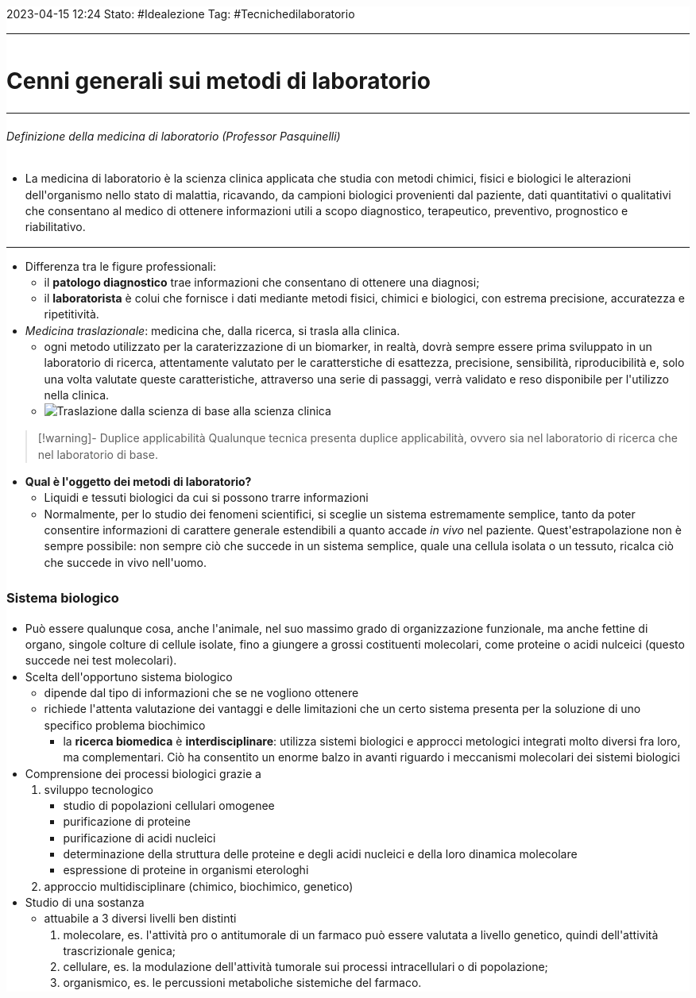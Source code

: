 2023-04-15 12:24
Stato: #Idealezione
Tag: #Tecnichedilaboratorio

---
# Cenni generali sui metodi di laboratorio
---
###### Definizione della medicina di laboratorio (Professor Pasquinelli)
- La medicina di laboratorio è la scienza clinica applicata che studia con metodi chimici, fisici e biologici le alterazioni dell'organismo nello stato di malattia, ricavando, da campioni biologici provenienti dal paziente, dati quantitativi o qualitativi che consentano al medico di ottenere informazioni utili a scopo diagnostico, terapeutico, preventivo, prognostico e riabilitativo.
---
- Differenza tra le figure professionali:
	- il **patologo diagnostico** trae informazioni che consentano di ottenere una diagnosi;
	- il **laboratorista** è colui che fornisce i dati mediante metodi fisici, chimici e biologici, con estrema precisione, accuratezza e ripetitività.
- *Medicina traslazionale*: medicina che, dalla ricerca, si trasla alla clinica.
	- ogni metodo utilizzato per la caraterizzazione di un biomarker, in realtà, dovrà sempre essere prima sviluppato in un laboratorio di ricerca, attentamente valutato per le caratterstiche di esattezza, precisione, sensibilità, riproducibilità e, solo una volta valutate queste caratteristiche, attraverso una serie di passaggi, verrà validato e reso disponibile per l'utilizzo nella clinica.
	- ![Traslazione dalla scienza di base alla scienza clinica](https://i.imgur.com/sJScWX7.png)
>[!warning]- Duplice applicabilità
> Qualunque tecnica presenta duplice applicabilità, ovvero sia nel laboratorio di ricerca che nel laboratorio di base.

- **Qual è l'oggetto dei metodi di laboratorio?**
	- Liquidi e tessuti biologici da cui si possono trarre informazioni
	- Normalmente, per lo studio dei fenomeni scientifici, si sceglie un sistema estremamente semplice, tanto da poter consentire informazioni di carattere generale estendibili a quanto accade *in vivo* nel paziente. Quest'estrapolazione non è sempre possibile: non sempre ciò che succede in un sistema semplice, quale una cellula isolata o un tessuto, ricalca ciò che succede in vivo nell'uomo.
### Sistema biologico
- Può essere qualunque cosa, anche l'animale, nel suo massimo grado di organizzazione funzionale, ma anche fettine di organo, singole colture di cellule isolate, fino a giungere a grossi costituenti molecolari, come proteine o acidi nulceici (questo succede nei test molecolari).
- Scelta dell'opportuno sistema biologico
	- dipende dal tipo di informazioni che se ne vogliono ottenere
	- richiede l'attenta valutazione dei vantaggi e delle limitazioni che un certo sistema presenta per la soluzione di uno specifico problema biochimico
		- la **ricerca biomedica** è **interdisciplinare**: utilizza sistemi biologici e approcci metologici integrati molto diversi fra loro, ma complementari. Ciò ha consentito un enorme balzo in avanti riguardo i meccanismi molecolari dei sistemi biologici
- Comprensione dei processi biologici grazie a
	1. sviluppo tecnologico
		- studio di popolazioni cellulari omogenee
		- purificazione di proteine
		- purificazione di acidi nucleici
		- determinazione della struttura delle proteine e degli acidi nucleici e della loro dinamica molecolare
		- espressione di proteine in organismi eterologhi
	2. approccio multidisciplinare (chimico, biochimico, genetico)
- Studio di una sostanza
	- attuabile a 3 diversi livelli ben distinti
		1. molecolare, es. l'attività pro o antitumorale di un farmaco può essere valutata a livello genetico, quindi dell'attività trascrizionale genica;
		2. cellulare, es. la modulazione dell'attività tumorale sui processi intracellulari o di popolazione;
		3. organismico, es. le percussioni metaboliche sistemiche del farmaco.